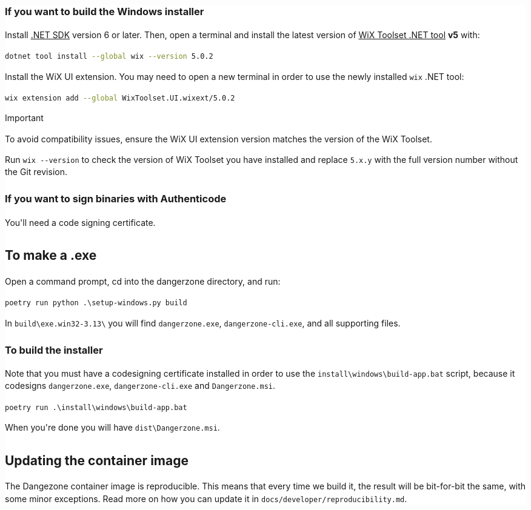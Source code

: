 ### If you want to build the Windows installer

Install [.NET SDK](https://dotnet.microsoft.com/en-us/download) version 6 or later. Then, open a terminal and install the latest version of [WiX Toolset .NET tool](https://wixtoolset.org/) **v5** with:

```sh
dotnet tool install --global wix --version 5.0.2
```

Install the WiX UI extension. You may need to open a new terminal in order to use the newly installed `wix` .NET tool:

```sh
wix extension add --global WixToolset.UI.wixext/5.0.2
```

> [!IMPORTANT]
> To avoid compatibility issues, ensure the WiX UI extension version matches the version of the WiX Toolset.
>
> Run `wix --version` to check the version of WiX Toolset you have installed and replace `5.x.y` with the full version number without the Git revision.

### If you want to sign binaries with Authenticode

You'll need a code signing certificate.

## To make a .exe

Open a command prompt, cd into the dangerzone directory, and run:

```
poetry run python .\setup-windows.py build
```

In `build\exe.win32-3.13\` you will find `dangerzone.exe`, `dangerzone-cli.exe`, and all supporting files.

### To build the installer

Note that you must have a codesigning certificate installed in order to use the `install\windows\build-app.bat` script, because it codesigns `dangerzone.exe`, `dangerzone-cli.exe` and `Dangerzone.msi`.

```
poetry run .\install\windows\build-app.bat
```

When you're done you will have `dist\Dangerzone.msi`.

## Updating the container image

The Dangezone container image is reproducible. This means that every time we
build it, the result will be bit-for-bit the same, with some minor exceptions.
Read more on how you can update it in `docs/developer/reproducibility.md`.
